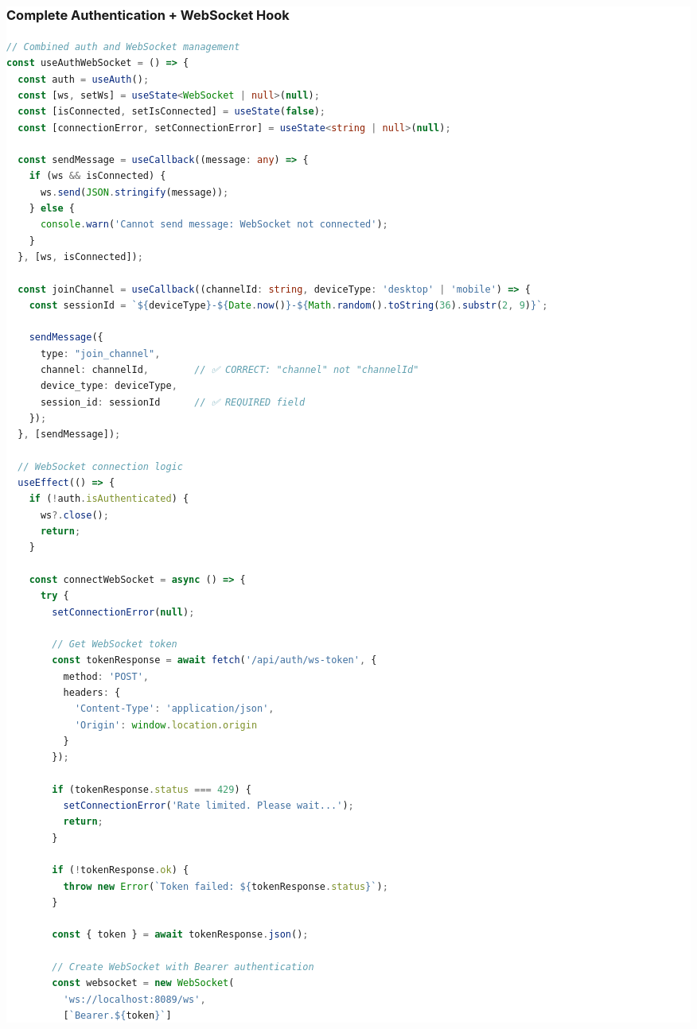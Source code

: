### **Complete Authentication + WebSocket Hook**
```typescript
// Combined auth and WebSocket management
const useAuthWebSocket = () => {
  const auth = useAuth();
  const [ws, setWs] = useState<WebSocket | null>(null);
  const [isConnected, setIsConnected] = useState(false);
  const [connectionError, setConnectionError] = useState<string | null>(null);

  const sendMessage = useCallback((message: any) => {
    if (ws && isConnected) {
      ws.send(JSON.stringify(message));
    } else {
      console.warn('Cannot send message: WebSocket not connected');
    }
  }, [ws, isConnected]);

  const joinChannel = useCallback((channelId: string, deviceType: 'desktop' | 'mobile') => {
    const sessionId = `${deviceType}-${Date.now()}-${Math.random().toString(36).substr(2, 9)}`;

    sendMessage({
      type: "join_channel",
      channel: channelId,        // ✅ CORRECT: "channel" not "channelId"
      device_type: deviceType,
      session_id: sessionId      // ✅ REQUIRED field
    });
  }, [sendMessage]);

  // WebSocket connection logic
  useEffect(() => {
    if (!auth.isAuthenticated) {
      ws?.close();
      return;
    }

    const connectWebSocket = async () => {
      try {
        setConnectionError(null);

        // Get WebSocket token
        const tokenResponse = await fetch('/api/auth/ws-token', {
          method: 'POST',
          headers: {
            'Content-Type': 'application/json',
            'Origin': window.location.origin
          }
        });

        if (tokenResponse.status === 429) {
          setConnectionError('Rate limited. Please wait...');
          return;
        }

        if (!tokenResponse.ok) {
          throw new Error(`Token failed: ${tokenResponse.status}`);
        }

        const { token } = await tokenResponse.json();

        // Create WebSocket with Bearer authentication
        const websocket = new WebSocket(
          'ws://localhost:8089/ws',
          [`Bearer.${token}`]
```